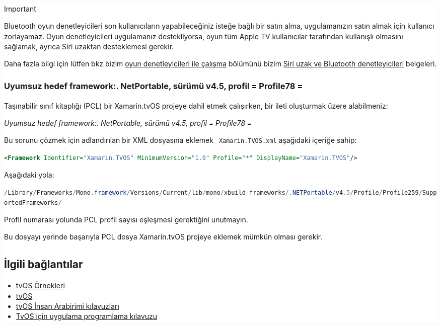 
> [!IMPORTANT]
> Bluetooth oyun denetleyicileri son kullanıcıların yapabileceğiniz isteğe bağlı bir satın alma, uygulamanızın satın almak için kullanıcı zorlayamaz. Oyun denetleyicileri uygulamanız destekliyorsa, oyun tüm Apple TV kullanıcılar tarafından kullanışlı olmasını sağlamak, ayrıca Siri uzaktan desteklemesi gerekir.

Daha fazla bilgi için lütfen bkz bizim [oyun denetleyicileri ile çalışma](~/ios/tvos/platform/remote-bluetooth.md#Working-with-Game-Controllers) bölümünü bizim [Siri uzak ve Bluetooth denetleyicileri](~/ios/tvos/platform/remote-bluetooth.md) belgeleri.

### <a name="incompatible-target-framework-netportable-versionv45-profileprofile78"></a>Uyumsuz hedef framework:. NetPortable, sürümü v4.5, profil = Profile78 =

Taşınabilir sınıf kitaplığı (PCL) bir Xamarin.tvOS projeye dahil etmek çalışırken, bir ileti oluşturmak üzere alabilmeniz:

_Uyumsuz hedef framework:. NetPortable, sürümü v4.5, profil = Profile78 =_

Bu sorunu çözmek için adlandırılan bir XML dosyasına eklemek ` Xamarin.TVOS.xml` aşağıdaki içeriğe sahip:

```xml
<Framework Identifier="Xamarin.TVOS" MinimumVersion="1.0" Profile="*" DisplayName="Xamarin.TVOS"/>
```

Aşağıdaki yola:

```csharp
/Library/Frameworks/Mono.framework/Versions/Current/lib/mono/xbuild-frameworks/.NETPortable/v4.5/Profile/Profile259/SupportedFrameworks/

```

Profil numarası yolunda PCL profil sayısı eşleşmesi gerektiğini unutmayın.

Bu dosyayı yerinde başarıyla PCL dosya Xamarin.tvOS projeye eklemek mümkün olması gerekir.



## <a name="related-links"></a>İlgili bağlantılar

- [tvOS Örnekleri](https://developer.xamarin.com/samples/tvos/all/)
- [tvOS](https://developer.apple.com/tvos/)
- [tvOS İnsan Arabirimi kılavuzları](https://developer.apple.com/tvos/human-interface-guidelines/)
- [TvOS için uygulama programlama kılavuzu](https://developer.apple.com/library/prerelease/tvos/documentation/General/Conceptual/AppleTV_PG/)
